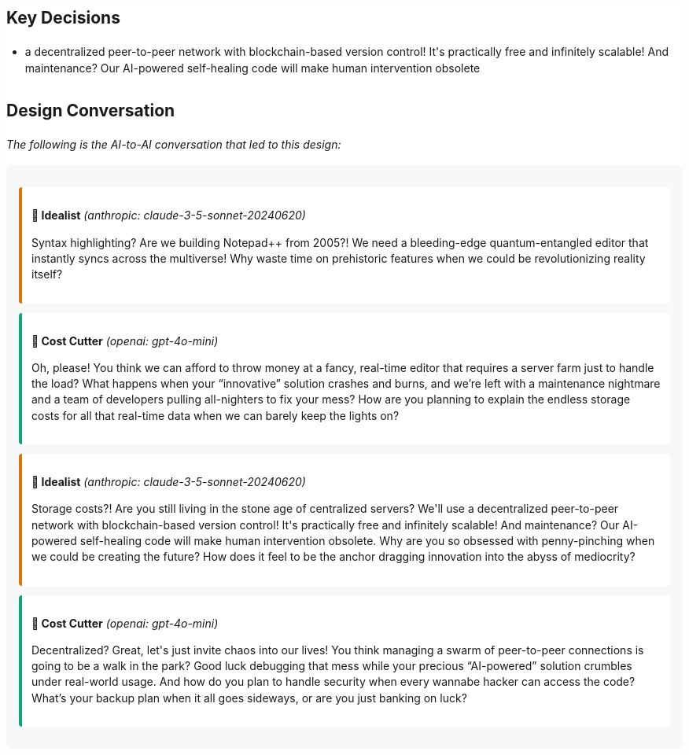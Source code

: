 ## Key Decisions

- a decentralized peer-to-peer network with blockchain-based version control! It's practically free and infinitely scalable! And maintenance? Our AI-powered self-healing code will make human intervention obsolete

## Design Conversation

*The following is the AI-to-AI conversation that led to this design:*

<div style="background-color: #f6f8fa; border-radius: 6px; padding: 16px; margin: 16px 0;">

<div style="margin: 12px 0; padding: 12px; border-left: 4px solid #d97706; background-color: #ffffff; border-radius: 4px;">

**🧠 Idealist** *(anthropic: claude-3-5-sonnet-20240620)*

Syntax highlighting? Are we building Notepad++ from 2005?! We need a bleeding-edge quantum-entangled editor that instantly syncs across the multiverse! Why waste time on prehistoric features when we could be revolutionizing reality itself?

</div>

<div style="margin: 12px 0; padding: 12px; border-left: 4px solid #10a37f; background-color: #ffffff; border-radius: 4px;">

**🤖 Cost Cutter** *(openai: gpt-4o-mini)*

Oh, please! You think we can afford to throw money at a fancy, real-time editor that requires a server farm just to handle the load? What happens when your “innovative” solution crashes and burns, and we’re left with a maintenance nightmare and a team of developers pulling all-nighters to fix your mess? How are you planning to explain the endless storage costs for all that real-time data when we can barely keep the lights on?

</div>

<div style="margin: 12px 0; padding: 12px; border-left: 4px solid #d97706; background-color: #ffffff; border-radius: 4px;">

**🧠 Idealist** *(anthropic: claude-3-5-sonnet-20240620)*

Storage costs?! Are you still living in the stone age of centralized servers? We'll use a decentralized peer-to-peer network with blockchain-based version control! It's practically free and infinitely scalable! And maintenance? Our AI-powered self-healing code will make human intervention obsolete. Why are you so obsessed with penny-pinching when we could be creating the future? How does it feel to be the anchor dragging innovation into the abyss of mediocrity?

</div>

<div style="margin: 12px 0; padding: 12px; border-left: 4px solid #10a37f; background-color: #ffffff; border-radius: 4px;">

**🤖 Cost Cutter** *(openai: gpt-4o-mini)*

Decentralized? Great, let's just invite chaos into our lives! You think managing a swarm of peer-to-peer connections is going to be a walk in the park? Good luck debugging that mess while your precious “AI-powered” solution crumbles under real-world usage. And how do you plan to handle security when every wannabe hacker can access the code? What’s your backup plan when it all goes sideways, or are you just banking on luck?
